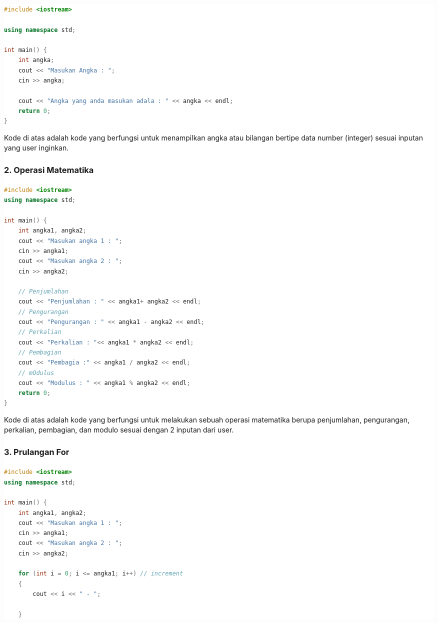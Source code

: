 ```C++
#include <iostream>

using namespace std;

int main() {
    int angka;
    cout << "Masukan Angka : ";
    cin >> angka;

    cout << "Angka yang anda masukan adala : " << angka << endl;
    return 0;
}
```
Kode di atas adalah kode yang berfungsi untuk menampilkan angka atau bilangan bertipe data number (integer) sesuai inputan yang user inginkan.

### 2. Operasi Matematika 

```C++
#include <iostream>
using namespace std;

int main() {
    int angka1, angka2;
    cout << "Masukan angka 1 : ";
    cin >> angka1;
    cout << "Masukan angka 2 : ";
    cin >> angka2;

    // Penjumlahan
    cout << "Penjumlahan : " << angka1+ angka2 << endl;
    // Pengurangan
    cout << "Pengurangan : " << angka1 - angka2 << endl;
    // Perkalian 
    cout << "Perkalian : "<< angka1 * angka2 << endl;
    // Pembagian 
    cout << "Pembagia :" << angka1 / angka2 << endl;
    // mOdulus
    cout << "Modulus : " << angka1 % angka2 << endl;
    return 0;
}

```
Kode di atas adalah kode yang berfungsi untuk melakukan sebuah operasi matematika berupa penjumlahan, pengurangan, perkalian, pembagian, dan modulo sesuai dengan 2 inputan dari user.

### 3. Prulangan For

```C++
#include <iostream>
using namespace std;

int main() {
    int angka1, angka2;
    cout << "Masukan angka 1 : ";
    cin >> angka1;
    cout << "Masukan angka 2 : ";
    cin >> angka2;

    for (int i = 0; i <= angka1; i++) // increment
    {
        cout << i << " - ";
    
    }
```